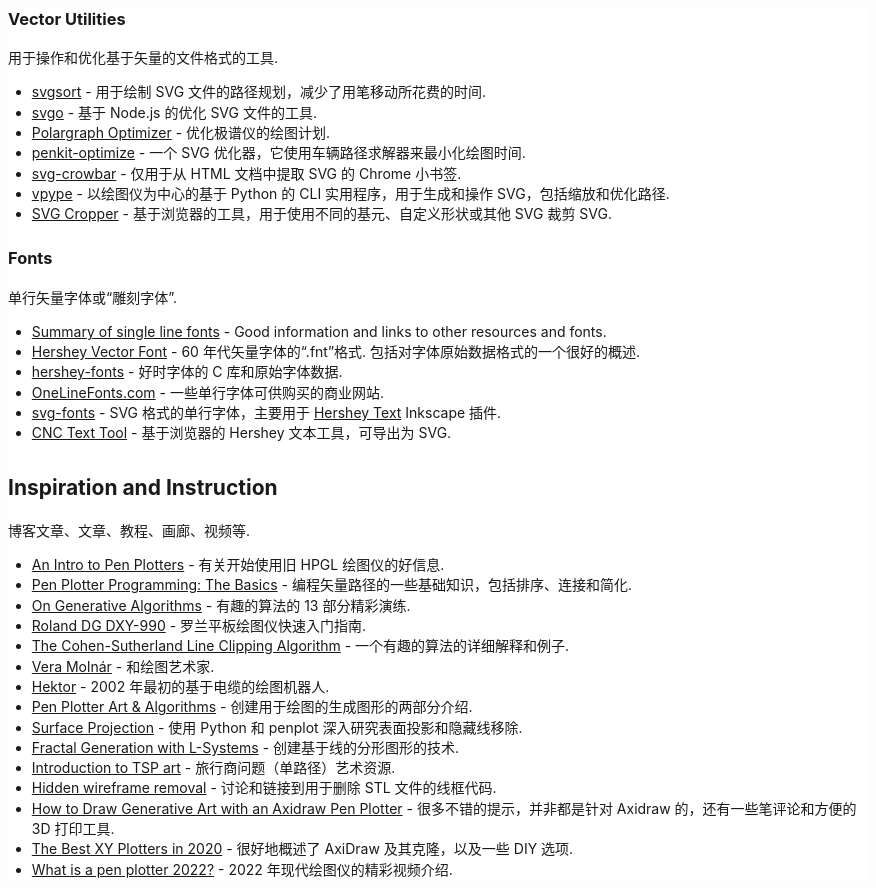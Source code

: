 ### Vector Utilities

用于操作和优化基于矢量的文件格式的工具.

- [svgsort](https://github.com/inconvergent/svgsort) - 用于绘制 SVG 文件的路径规划，减少了用笔移动所花费的时间.
- [svgo](https://github.com/svg/svgo) - 基于 Node.js 的优化 SVG 文件的工具.
- [Polargraph Optimizer](https://github.com/ezheidtmann/polargraph-optimizer) - 优化极谱仪的绘图计划.
- [penkit-optimize](https://github.com/paulgb/penkit/tree/master/optimizer) - 一个 SVG 优化器，它使用车辆路径求解器来最小化绘图时间.
- [svg-crowbar](https://github.com/NYTimes/svg-crowbar) - 仅用于从 HTML 文档中提取 SVG 的 Chrome 小书签.
- [vpype](https://github.com/abey79/vpype) - 以绘图仪为中心的基于 Python 的 CLI 实用程序，用于生成和操作 SVG，包括缩放和优化路径.
- [SVG Cropper](https://msurguy.github.io/svg-cropper-tool/) - 基于浏览器的工具，用于使用不同的基元、自定义形状或其他 SVG 裁剪 SVG.

### Fonts

单行矢量字体或“雕刻字体”.

- [Summary of single line fonts](http://imajeenyus.com/computer/20150110_single_line_fonts/index.shtml) - Good information and links to other resources and fonts.
- [Hershey Vector Font](http://paulbourke.net/dataformats/hershey)  - 60 年代矢量字体的“.fnt”格式. 包括对字体原始数据格式的一个很好的概述.
- [hershey-fonts](https://github.com/kamalmostafa/hershey-fonts) - 好时字体的 C 库和原始字体数据.
- [OneLineFonts.com](https://www.onelinefonts.com) - 一些单行字体可供购买的商业网站.
- [svg-fonts](https://gitlab.com/oskay/svg-fonts) - SVG 格式的单行字体，主要用于 [Hershey Text](https://gitlab.com/oskay/hershey-text) Inkscape 插件.
- [CNC Text Tool](https://msurguy.github.io/cnc-text-tool/) - 基于浏览器的 Hershey 文本工具，可导出为 SVG.

## Inspiration and Instruction

博客文章、文章、教程、画廊、视频等.

- [An Intro to Pen Plotters](https://medium.com/quarterstudio/an-intro-to-pen-plotters-29b6bd4327ba) - 有关开始使用旧 HPGL 绘图仪的好信息.
- [Pen Plotter Programming: The Basics](https://medium.com/@fogleman/pen-plotter-programming-the-basics-ec0407ab5929) - 编程矢量路径的一些基础知识，包括排序、连接和简化.
- [On Generative Algorithms](https://inconvergent.net/generative) - 有趣的算法的 13 部分精彩演练.
- [Roland DG DXY-990](https://hackaday.io/project/12276-roland-dg-dxy-990) - 罗兰平板绘图仪快速入门指南.
- [The Cohen-Sutherland Line Clipping Algorithm](https://sighack.com/post/cohen-sutherland-line-clipping-algorithm) - 一个有趣的算法的详细解释和例子.
- [Vera Molnár](https://www.surfacemag.com/articles/vera-molnar-in-thinking-machines-at-moma) - 和绘图艺术家.
- [Hektor](http://juerglehni.com/works/hektor) - 2002 年最初的基于电缆的绘图机器人.
- [Pen Plotter Art & Algorithms](https://mattdesl.svbtle.com/pen-plotter-1) - 创建用于绘图的生成图形的两部分介绍.
- [Surface Projection](https://bitaesthetics.com/posts/surface-projection.html) - 使用 Python 和 penplot 深入研究表面投影和隐藏线移除.
- [Fractal Generation with L-Systems](https://bitaesthetics.com/posts/fractal-generation-with-l-systems.html) - 创建基于线的分形图形的技术.
- [Introduction to TSP art](https://wiki.evilmadscientist.com/TSP_art) - 旅行商问题（单路径）艺术资源.
- [Hidden wireframe removal](https://trmm.net/Hidden_Wireframe) - 讨论和链接到用于删除 STL 文件的线框代码.
- [How to Draw Generative Art with an Axidraw Pen Plotter](https://www.dirtalleydesign.com/blogs/news/how-to-draw-prints-with-an-axidraw-pen-plotter) - 很多不错的提示，并非都是针对 Axidraw 的，还有一些笔评论和方便的 3D 打印工具.
- [The Best XY Plotters in 2020](https://all3dp.com/2/pen-plotters-best-xy-plotters/) - 很好地概述了 AxiDraw 及其克隆，以及一些 DIY 选项.
- [What is a pen plotter 2022?](https://www.youtube.com/watch?v=J1NpYzETm3M) - 2022 年现代绘图仪的精彩视频介绍.
